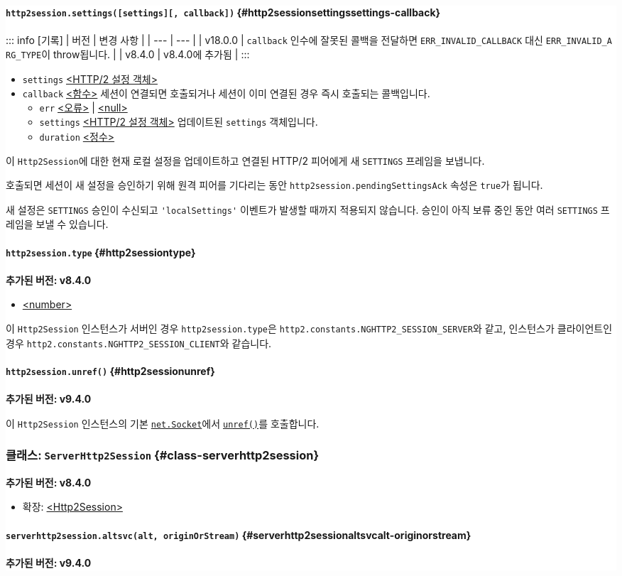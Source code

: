 #### `http2session.settings([settings][, callback])` {#http2sessionsettingssettings-callback}

::: info [기록]
| 버전 | 변경 사항 |
| --- | --- |
| v18.0.0 | `callback` 인수에 잘못된 콜백을 전달하면 `ERR_INVALID_CALLBACK` 대신 `ERR_INVALID_ARG_TYPE`이 throw됩니다. |
| v8.4.0 | v8.4.0에 추가됨 |
:::

- `settings` [\<HTTP/2 설정 객체\>](/ko/nodejs/api/http2#settings-object)
- `callback` [\<함수\>](https://developer.mozilla.org/en-US/docs/Web/JavaScript/Reference/Global_Objects/Function) 세션이 연결되면 호출되거나 세션이 이미 연결된 경우 즉시 호출되는 콜백입니다.
    - `err` [\<오류\>](https://developer.mozilla.org/en-US/docs/Web/JavaScript/Reference/Global_Objects/Error) | [\<null\>](https://developer.mozilla.org/en-US/docs/Web/JavaScript/Data_structures#Null_type)
    - `settings` [\<HTTP/2 설정 객체\>](/ko/nodejs/api/http2#settings-object) 업데이트된 `settings` 객체입니다.
    - `duration` [\<정수\>](https://developer.mozilla.org/en-US/docs/Web/JavaScript/Data_structures#Number_type)
  
 

이 `Http2Session`에 대한 현재 로컬 설정을 업데이트하고 연결된 HTTP/2 피어에게 새 `SETTINGS` 프레임을 보냅니다.

호출되면 세션이 새 설정을 승인하기 위해 원격 피어를 기다리는 동안 `http2session.pendingSettingsAck` 속성은 `true`가 됩니다.

새 설정은 `SETTINGS` 승인이 수신되고 `'localSettings'` 이벤트가 발생할 때까지 적용되지 않습니다. 승인이 아직 보류 중인 동안 여러 `SETTINGS` 프레임을 보낼 수 있습니다.

#### `http2session.type` {#http2sessiontype}

**추가된 버전: v8.4.0**

- [\<number\>](https://developer.mozilla.org/en-US/docs/Web/JavaScript/Data_structures#Number_type)

이 `Http2Session` 인스턴스가 서버인 경우 `http2session.type`은 `http2.constants.NGHTTP2_SESSION_SERVER`와 같고, 인스턴스가 클라이언트인 경우 `http2.constants.NGHTTP2_SESSION_CLIENT`와 같습니다.

#### `http2session.unref()` {#http2sessionunref}

**추가된 버전: v9.4.0**

이 `Http2Session` 인스턴스의 기본 [`net.Socket`](/ko/nodejs/api/net#class-netsocket)에서 [`unref()`](/ko/nodejs/api/net#socketunref)를 호출합니다.


### 클래스: `ServerHttp2Session` {#class-serverhttp2session}

**추가된 버전: v8.4.0**

- 확장: [\<Http2Session\>](/ko/nodejs/api/http2#class-http2session)

#### `serverhttp2session.altsvc(alt, originOrStream)` {#serverhttp2sessionaltsvcalt-originorstream}

**추가된 버전: v9.4.0**
